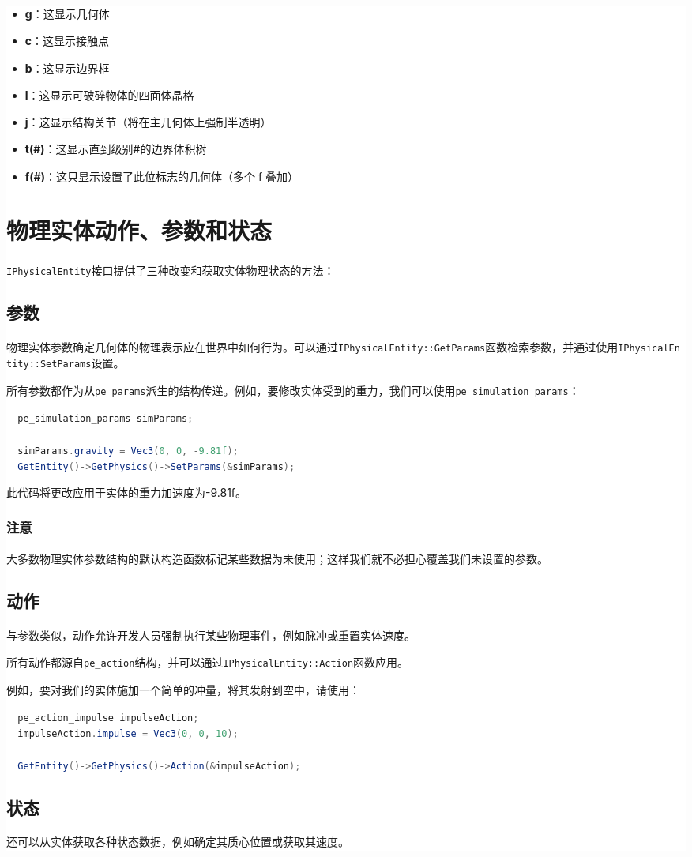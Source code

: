 +   **g**：这显示几何体

+   **c**：这显示接触点

+   **b**：这显示边界框

+   **l**：这显示可破碎物体的四面体晶格

+   **j**：这显示结构关节（将在主几何体上强制半透明）

+   **t(#)**：这显示直到级别#的边界体积树

+   **f(#)**：这只显示设置了此位标志的几何体（多个 f 叠加）

# 物理实体动作、参数和状态

`IPhysicalEntity`接口提供了三种改变和获取实体物理状态的方法：

## 参数

物理实体参数确定几何体的物理表示应在世界中如何行为。可以通过`IPhysicalEntity::GetParams`函数检索参数，并通过使用`IPhysicalEntity::SetParams`设置。

所有参数都作为从`pe_params`派生的结构传递。例如，要修改实体受到的重力，我们可以使用`pe_simulation_params`：

```cs
  pe_simulation_params simParams;

  simParams.gravity = Vec3(0, 0, -9.81f);
  GetEntity()->GetPhysics()->SetParams(&simParams);
```

此代码将更改应用于实体的重力加速度为-9.81f。

### 注意

大多数物理实体参数结构的默认构造函数标记某些数据为未使用；这样我们就不必担心覆盖我们未设置的参数。

## 动作

与参数类似，动作允许开发人员强制执行某些物理事件，例如脉冲或重置实体速度。

所有动作都源自`pe_action`结构，并可以通过`IPhysicalEntity::Action`函数应用。

例如，要对我们的实体施加一个简单的冲量，将其发射到空中，请使用：

```cs
  pe_action_impulse impulseAction;
  impulseAction.impulse = Vec3(0, 0, 10);

  GetEntity()->GetPhysics()->Action(&impulseAction);
```

## 状态

还可以从实体获取各种状态数据，例如确定其质心位置或获取其速度。
